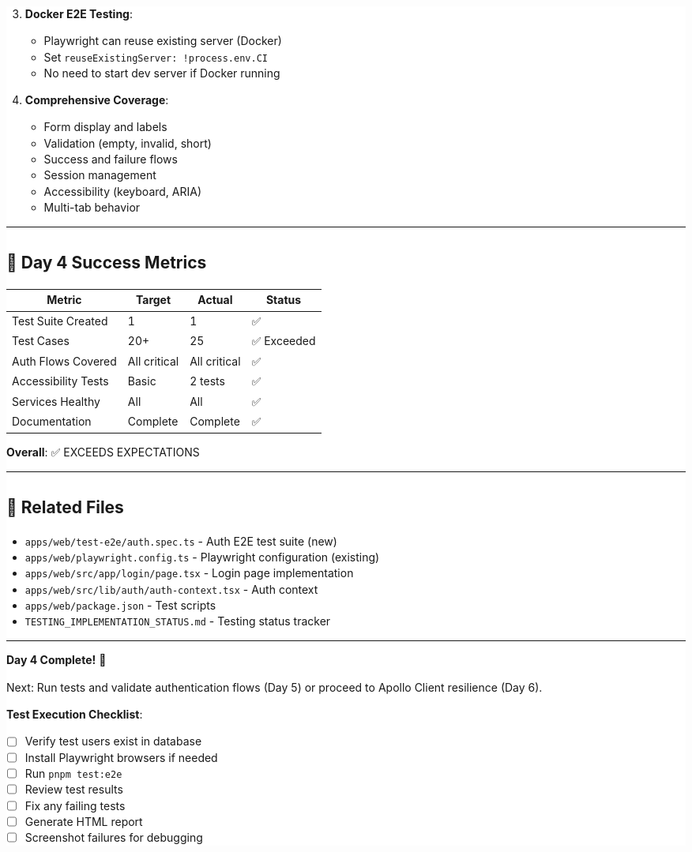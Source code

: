 3. **Docker E2E Testing**:
   - Playwright can reuse existing server (Docker)
   - Set `reuseExistingServer: !process.env.CI`
   - No need to start dev server if Docker running

4. **Comprehensive Coverage**:
   - Form display and labels
   - Validation (empty, invalid, short)
   - Success and failure flows
   - Session management
   - Accessibility (keyboard, ARIA)
   - Multi-tab behavior

---

## 🎉 Day 4 Success Metrics

| Metric | Target | Actual | Status |
|--------|--------|--------|--------|
| Test Suite Created | 1 | 1 | ✅ |
| Test Cases | 20+ | 25 | ✅ Exceeded |
| Auth Flows Covered | All critical | All critical | ✅ |
| Accessibility Tests | Basic | 2 tests | ✅ |
| Services Healthy | All | All | ✅ |
| Documentation | Complete | Complete | ✅ |

**Overall**: ✅ EXCEEDS EXPECTATIONS

---

## 🔗 Related Files

- `apps/web/test-e2e/auth.spec.ts` - Auth E2E test suite (new)
- `apps/web/playwright.config.ts` - Playwright configuration (existing)
- `apps/web/src/app/login/page.tsx` - Login page implementation
- `apps/web/src/lib/auth/auth-context.tsx` - Auth context
- `apps/web/package.json` - Test scripts
- `TESTING_IMPLEMENTATION_STATUS.md` - Testing status tracker

---

**Day 4 Complete!** 🎉

Next: Run tests and validate authentication flows (Day 5) or proceed to Apollo Client resilience (Day 6).

**Test Execution Checklist**:
- [ ] Verify test users exist in database
- [ ] Install Playwright browsers if needed
- [ ] Run `pnpm test:e2e`
- [ ] Review test results
- [ ] Fix any failing tests
- [ ] Generate HTML report
- [ ] Screenshot failures for debugging
